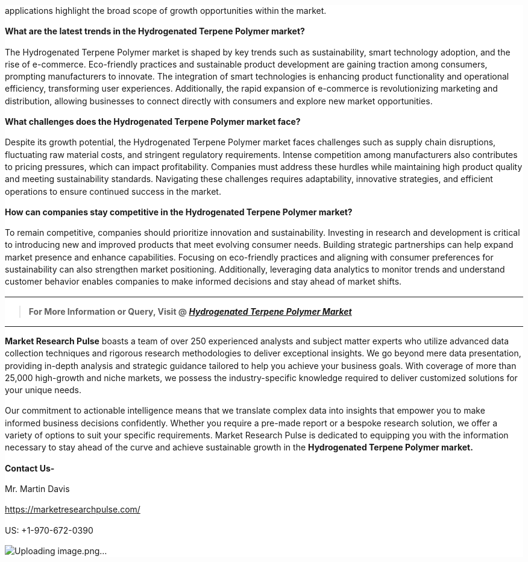 applications highlight the broad scope of growth opportunities within the market.</p><p><strong>What are the latest trends in the Hydrogenated Terpene Polymer market?</strong></p><p>The Hydrogenated Terpene Polymer market is shaped by key trends such as sustainability, smart technology adoption, and the rise of e-commerce. Eco-friendly practices and sustainable product development are gaining traction among consumers, prompting manufacturers to innovate. The integration of smart technologies is enhancing product functionality and operational efficiency, transforming user experiences. Additionally, the rapid expansion of e-commerce is revolutionizing marketing and distribution, allowing businesses to connect directly with consumers and explore new market opportunities.</p><p><strong>What challenges does the Hydrogenated Terpene Polymer market face?</strong></p><p>Despite its growth potential, the Hydrogenated Terpene Polymer market faces challenges such as supply chain disruptions, fluctuating raw material costs, and stringent regulatory requirements. Intense competition among manufacturers also contributes to pricing pressures, which can impact profitability. Companies must address these hurdles while maintaining high product quality and meeting sustainability standards. Navigating these challenges requires adaptability, innovative strategies, and efficient operations to ensure continued success in the market.</p><p><strong>How can companies stay competitive in the Hydrogenated Terpene Polymer market?</strong></p><p>To remain competitive, companies should prioritize innovation and sustainability. Investing in research and development is critical to introducing new and improved products that meet evolving consumer needs. Building strategic partnerships can help expand market presence and enhance capabilities. Focusing on eco-friendly practices and aligning with consumer preferences for sustainability can also strengthen market positioning. Additionally, leveraging data analytics to monitor trends and understand customer behavior enables companies to make informed decisions and stay ahead of market shifts.</p><hr /><blockquote><p><strong>For More Information or Query, Visit @&nbsp;<em><a href="https://marketresearchpulse.com/report/142526/hydrogenated-terpene-polymer-market?utm_source=Linkedin&utm_medium=025">Hydrogenated Terpene Polymer Market</a></em></strong></p></blockquote><hr /><p><strong>Market Research Pulse</strong> boasts a team of over 250 experienced analysts and subject matter experts who utilize advanced data collection techniques and rigorous research methodologies to deliver exceptional insights. We go beyond mere data presentation, providing in-depth analysis and strategic guidance tailored to help you achieve your business goals. With coverage of more than 25,000 high-growth and niche markets, we possess the industry-specific knowledge required to deliver customized solutions for your unique needs.</p><p>Our commitment to actionable intelligence means that we translate complex data into insights that empower you to make informed business decisions confidently. Whether you require a pre-made report or a bespoke research solution, we offer a variety of options to suit your specific requirements. Market Research Pulse is dedicated to equipping you with the information necessary to stay ahead of the curve and achieve sustainable growth in the <strong>Hydrogenated Terpene Polymer market.</strong></p><p><strong>Contact Us-</strong></p><p>Mr. Martin Davis</p><p>https://marketresearchpulse.com/</p><p>US: +1-970-672-0390</p>
![Uploading image.png…]()
